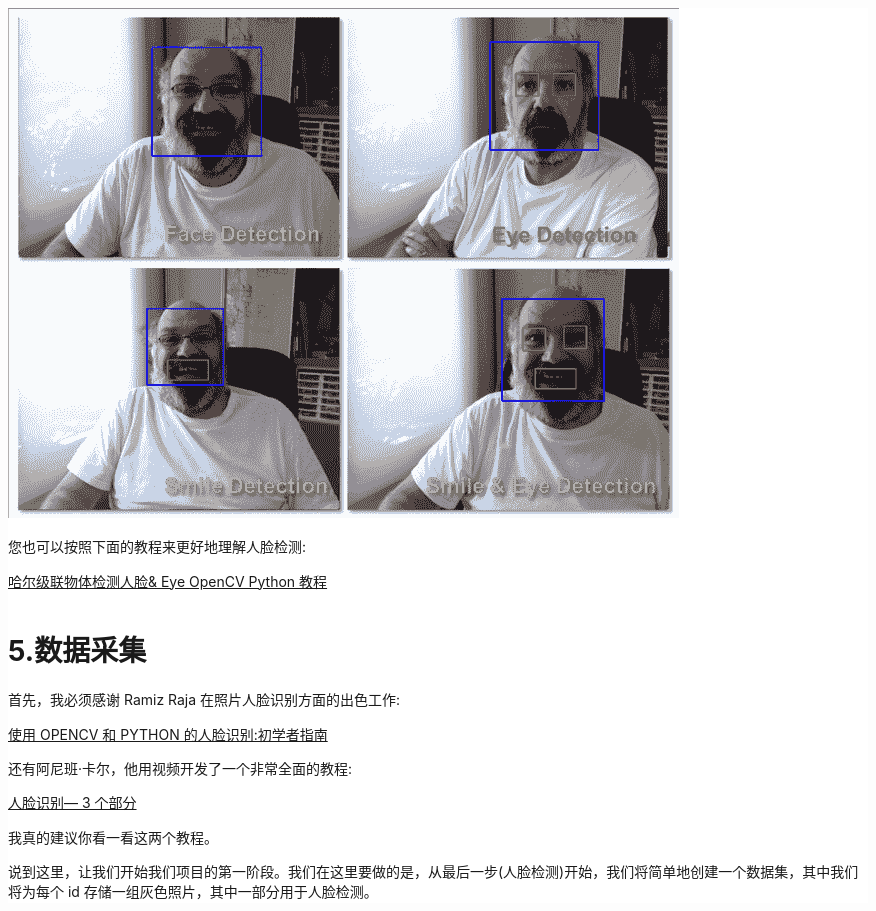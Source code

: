 ![](img/5b3a4107f1b59f0262a38089c5523e1b.png)

您也可以按照下面的教程来更好地理解人脸检测:

[哈尔级联物体检测人脸& Eye OpenCV Python 教程](https://pythonprogramming.net/haar-cascade-face-eye-detection-python-opencv-tutorial/)

# 5.数据采集

首先，我必须感谢 Ramiz Raja 在照片人脸识别方面的出色工作:

[使用 OPENCV 和 PYTHON 的人脸识别:初学者指南](https://www.superdatascience.com/opencv-face-recognition/)

还有阿尼班·卡尔，他用视频开发了一个非常全面的教程:

[人脸识别— 3 个部分](https://thecodacus.com/category/opencv/face-recognition/)

我真的建议你看一看这两个教程。

说到这里，让我们开始我们项目的第一阶段。我们在这里要做的是，从最后一步(人脸检测)开始，我们将简单地创建一个数据集，其中我们将为每个 id 存储一组灰色照片，其中一部分用于人脸检测。
